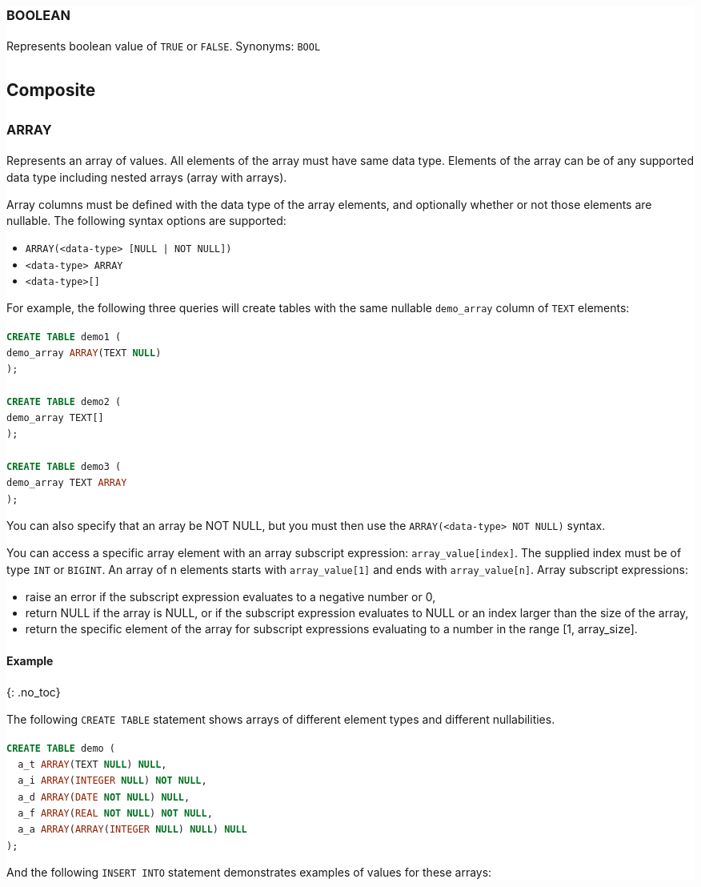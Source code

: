 ### BOOLEAN
Represents boolean value of `TRUE` or `FALSE`.
Synonyms: `BOOL`

## Composite

### ARRAY
Represents an array of values. All elements of the array must have same data type. Elements of the array can be of any supported data type including nested arrays (array with arrays).

Array columns must be defined with the data type of the array elements, and optionally whether or not those elements are nullable. The following syntax options are supported: 

* `ARRAY(<data-type> [NULL | NOT NULL])`
* `<data-type> ARRAY`
* `<data-type>[]`

For example, the following three queries will create tables with the same nullable `demo_array` column of `TEXT` elements: 

  ```sql
  CREATE TABLE demo1 (
  demo_array ARRAY(TEXT NULL) 
  );
  
  CREATE TABLE demo2 (
  demo_array TEXT[]
  );

  CREATE TABLE demo3 (
  demo_array TEXT ARRAY 
  );
  ```

  You can also specify that an array be NOT NULL, but you must then use the `ARRAY(<data-type> NOT NULL)` syntax.

You can access a specific array element with an array subscript expression: `array_value[index]`.
The supplied index must be of type `INT` or `BIGINT`.
An array of n elements starts with `array_value[1]` and ends with `array_value[n]`.
Array subscript expressions:
* raise an error if the subscript expression evaluates to a negative number or 0,
* return NULL if the array is NULL, or if the subscript expression evaluates to NULL or an index larger than the size of the array,
* return the specific element of the array for subscript expressions evaluating to a number in the range [1, array_size].

#### Example
{: .no_toc}

The following `CREATE TABLE` statement shows arrays of different element types and different nullabilities.
```sql
CREATE TABLE demo (
  a_t ARRAY(TEXT NULL) NULL,
  a_i ARRAY(INTEGER NULL) NOT NULL,
  a_d ARRAY(DATE NOT NULL) NULL,
  a_f ARRAY(REAL NOT NULL) NOT NULL,
  a_a ARRAY(ARRAY(INTEGER NULL) NULL) NULL
);
```
And the following `INSERT INTO` statement demonstrates examples of values for these arrays:
